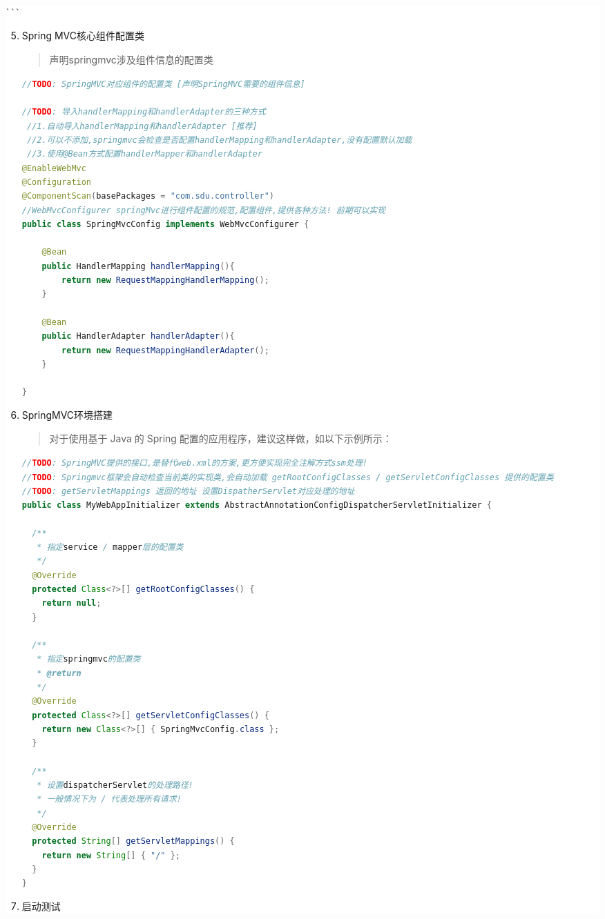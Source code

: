     ```
5.  Spring MVC核心组件配置类
    > 声明springmvc涉及组件信息的配置类
    ```java
    //TODO: SpringMVC对应组件的配置类 [声明SpringMVC需要的组件信息]
    
    //TODO: 导入handlerMapping和handlerAdapter的三种方式
     //1.自动导入handlerMapping和handlerAdapter [推荐]
     //2.可以不添加,springmvc会检查是否配置handlerMapping和handlerAdapter,没有配置默认加载
     //3.使用@Bean方式配置handlerMapper和handlerAdapter
    @EnableWebMvc     
    @Configuration
    @ComponentScan(basePackages = "com.sdu.controller")
    //WebMvcConfigurer springMvc进行组件配置的规范,配置组件,提供各种方法! 前期可以实现
    public class SpringMvcConfig implements WebMvcConfigurer {
    
        @Bean
        public HandlerMapping handlerMapping(){
            return new RequestMappingHandlerMapping();
        }
    
        @Bean
        public HandlerAdapter handlerAdapter(){
            return new RequestMappingHandlerAdapter();
        }
        
    }
    
    ```
6.  SpringMVC环境搭建
    > 对于使用基于 Java 的 Spring 配置的应用程序，建议这样做，如以下示例所示：
    ```java
    //TODO: SpringMVC提供的接口,是替代web.xml的方案,更方便实现完全注解方式ssm处理!
    //TODO: Springmvc框架会自动检查当前类的实现类,会自动加载 getRootConfigClasses / getServletConfigClasses 提供的配置类
    //TODO: getServletMappings 返回的地址 设置DispatherServlet对应处理的地址
    public class MyWebAppInitializer extends AbstractAnnotationConfigDispatcherServletInitializer {
    
      /**
       * 指定service / mapper层的配置类
       */
      @Override
      protected Class<?>[] getRootConfigClasses() {
        return null;
      }
    
      /**
       * 指定springmvc的配置类
       * @return
       */
      @Override
      protected Class<?>[] getServletConfigClasses() {
        return new Class<?>[] { SpringMvcConfig.class };
      }
    
      /**
       * 设置dispatcherServlet的处理路径!
       * 一般情况下为 / 代表处理所有请求!
       */
      @Override
      protected String[] getServletMappings() {
        return new String[] { "/" };
      }
    }
    ```
7.  启动测试
